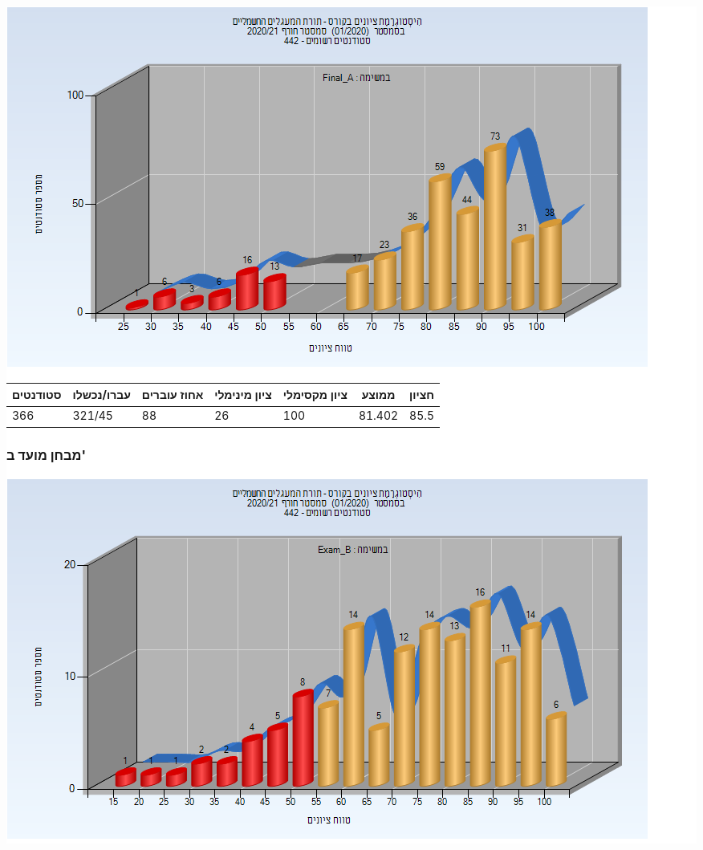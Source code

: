 ![202001 Final_A](202001/Final_A.png)

| סטודנטים | עברו/נכשלו | אחוז עוברים | ציון מינימלי | ציון מקסימלי | ממוצע | חציון |
| ---- | ---- | ---- | ---- | ---- | ---- | ---- |
| 366 | 321/45 | 88 | 26 | 100 | 81.402 | 85.5 |

### מבחן מועד ב'

![202001 Exam_B](202001/Exam_B.png)
